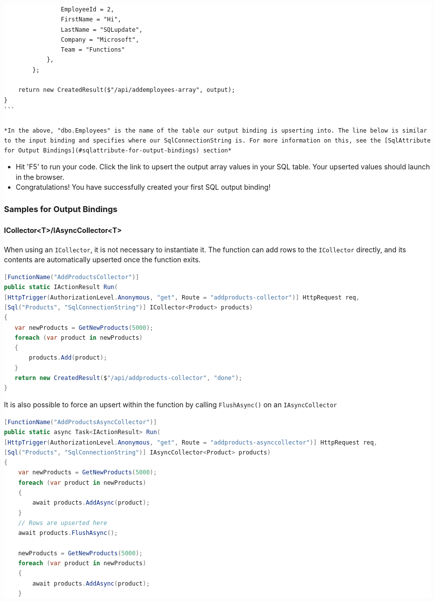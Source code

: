                     EmployeeId = 2,
                    FirstName = "Hi",
                    LastName = "SQLupdate",
                    Company = "Microsoft",
                    Team = "Functions"
                },
            };

        return new CreatedResult($"/api/addemployees-array", output);
    }
    ```

    *In the above, "dbo.Employees" is the name of the table our output binding is upserting into. The line below is similar to the input binding and specifies where our SqlConnectionString is. For more information on this, see the [SqlAttribute for Output Bindings](#sqlattribute-for-output-bindings) section*

- Hit 'F5' to run your code. Click the link to upsert the output array values in your SQL table. Your upserted values should launch in the browser.
- Congratulations! You have successfully created your first SQL output binding!

### Samples for Output Bindings

#### ICollector&lt;T&gt;/IAsyncCollector&lt;T&gt;

When using an `ICollector`, it is not necessary to instantiate it. The function can add rows to the `ICollector` directly, and its contents are automatically upserted once the function exits.

 ```csharp
[FunctionName("AddProductsCollector")]
public static IActionResult Run(
[HttpTrigger(AuthorizationLevel.Anonymous, "get", Route = "addproducts-collector")] HttpRequest req,
[Sql("Products", "SqlConnectionString")] ICollector<Product> products)
{
    var newProducts = GetNewProducts(5000);
    foreach (var product in newProducts)
    {
        products.Add(product);
    }
    return new CreatedResult($"/api/addproducts-collector", "done");
}
```

It is also possible to force an upsert within the function by calling `FlushAsync()` on an `IAsyncCollector`

```csharp
[FunctionName("AddProductsAsyncCollector")]
public static async Task<IActionResult> Run(
[HttpTrigger(AuthorizationLevel.Anonymous, "get", Route = "addproducts-asynccollector")] HttpRequest req,
[Sql("Products", "SqlConnectionString")] IAsyncCollector<Product> products)
{
    var newProducts = GetNewProducts(5000);
    foreach (var product in newProducts)
    {
        await products.AddAsync(product);
    }
    // Rows are upserted here
    await products.FlushAsync();

    newProducts = GetNewProducts(5000);
    foreach (var product in newProducts)
    {
        await products.AddAsync(product);
    }
```